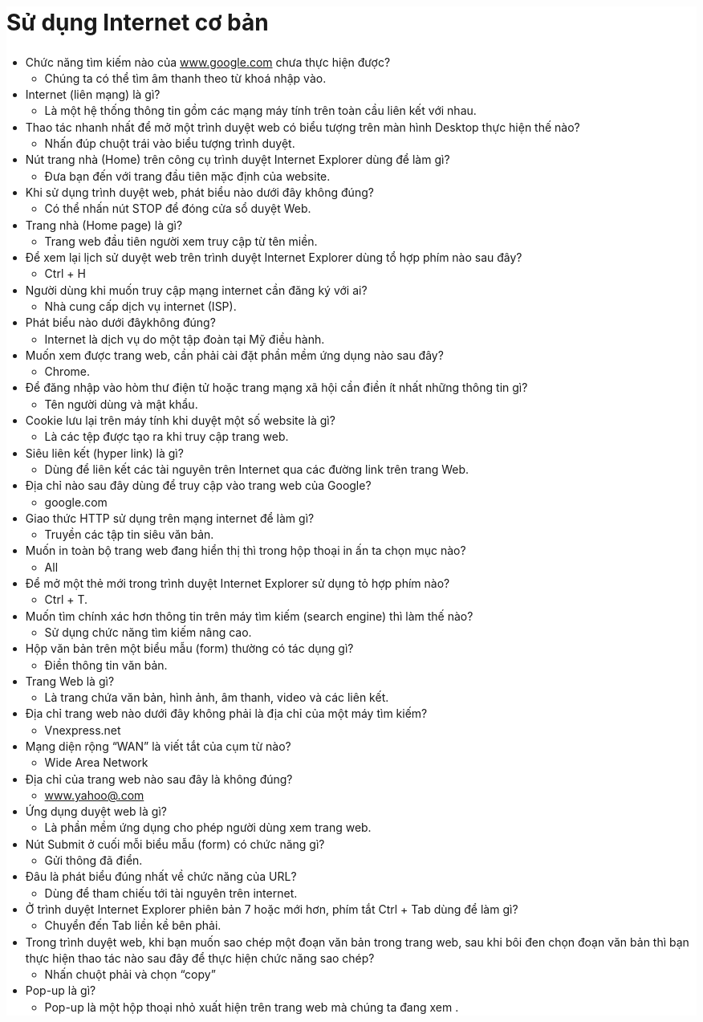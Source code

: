# Sử dụng Internet cơ bản

- Chức năng tìm kiếm nào của www.google.com chưa thực hiện được?
  - Chúng ta có thể tìm âm thanh theo từ khoá nhập vào.
- Internet (liên mạng) là gì?
  - Là một hệ thống thông tin gồm các mạng máy tính trên toàn cầu liên kết với nhau.
- Thao tác nhanh nhất để mở một trình duyệt web có biểu tượng trên màn hình Desktop thực hiện thế nào?
  - Nhấn đúp chuột trái vào biểu tượng trình duyệt.
- Nút trang nhà (Home) trên công cụ trình duyệt Internet Explorer dùng để làm gì?
  - Đưa bạn đến với trang đầu tiên mặc định của website.
- Khi sử dụng trình duyệt web, phát biểu nào dưới đây không đúng?
  - Có thể nhấn nút STOP để đóng cửa sổ duyệt Web.
- Trang nhà (Home page) là gì?
  - Trang web đầu tiên người xem truy cập từ tên miền.
- Để xem lại lịch sử duyệt web trên trình duyệt Internet Explorer dùng tổ hợp phím nào sau đây?
  - Ctrl + H
- Người dùng khi muốn truy cập mạng internet cần đăng ký với ai?
  - Nhà cung cấp dịch vụ internet (ISP).
- Phát biểu nào dưới đâykhông đúng?
  - Internet là dịch vụ do một tập đoàn tại Mỹ điều hành.
- Muốn xem được trang web, cần phải cài đặt phần mềm ứng dụng nào sau đây?
  - Chrome.
- Để đăng nhập vào hòm thư điện tử hoặc trang mạng xã hội cần điền ít nhất những thông tin gì?
  - Tên người dùng và mật khẩu.
- Cookie lưu lại trên máy tính khi duyệt một số website là gì?
  - Là các tệp được tạo ra khi truy cập trang web.
- Siêu liên kết (hyper link) là gì?
  - Dùng để liên kết các tài nguyên trên Internet qua các đường link trên trang Web.
- Địa chỉ nào sau đây dùng để truy cập vào trang web của Google?
  - google.com
- Giao thức HTTP sử dụng trên mạng internet để làm gì?
  - Truyền các tập tin siêu văn bản.
- Muốn in toàn bộ trang web đang hiển thị thì trong hộp thoại in ấn ta chọn mục nào?
  - All
- Để mở một thẻ mới trong trình duyệt Internet Explorer sử dụng tỏ hợp phím nào?
  - Ctrl + T.
- Muốn tìm chính xác hơn thông tin trên máy tìm kiếm (search engine) thì làm thế nào?
  - Sử dụng chức năng tìm kiếm nâng cao.
- Hộp văn bản trên một biểu mẫu (form) thường có tác dụng gì?
  - Điền thông tin văn bản.
- Trang Web là gì?
  - Là trang chứa văn bản, hình ảnh, âm thanh, video và các liên kết.
- Địa chỉ trang web nào dưới đây không phải là địa chỉ của một máy tìm kiếm?
  - Vnexpress.net
- Mạng diện rộng “WAN” là viết tắt của cụm từ nào?
  - Wide Area Network
- Địa chỉ của trang web nào sau đây là không đúng?
  - www.yahoo@.com
- Ứng dụng duyệt web là gì?
  - Là phần mềm ứng dụng cho phép người dùng xem trang web.
- Nút Submit ở cuối mỗi biểu mẫu (form) có chức năng gì?
  - Gửi thông đã điển.
- Đâu là phát biểu đúng nhất về chức năng của URL?
  - Dùng để tham chiếu tới tài nguyên trên internet.
- Ở trình duyệt Internet Explorer phiên bản 7 hoặc mới hơn, phím tắt Ctrl + Tab dùng để làm gì?
  - Chuyển đến Tab liền kề bên phải.
- Trong trình duyệt web, khi bạn muốn sao chép một đoạn văn bản trong trang web, sau khi bôi đen chọn đoạn văn bản thì bạn thực hiện thao tác nào sau đây để thực hiện chức năng sao chép?
  - Nhấn chuột phải và chọn “copy”
- Pop-up là gì?
  - Pop-up là một hộp thoại nhỏ xuất hiện trên trang web mà chúng ta đang xem .